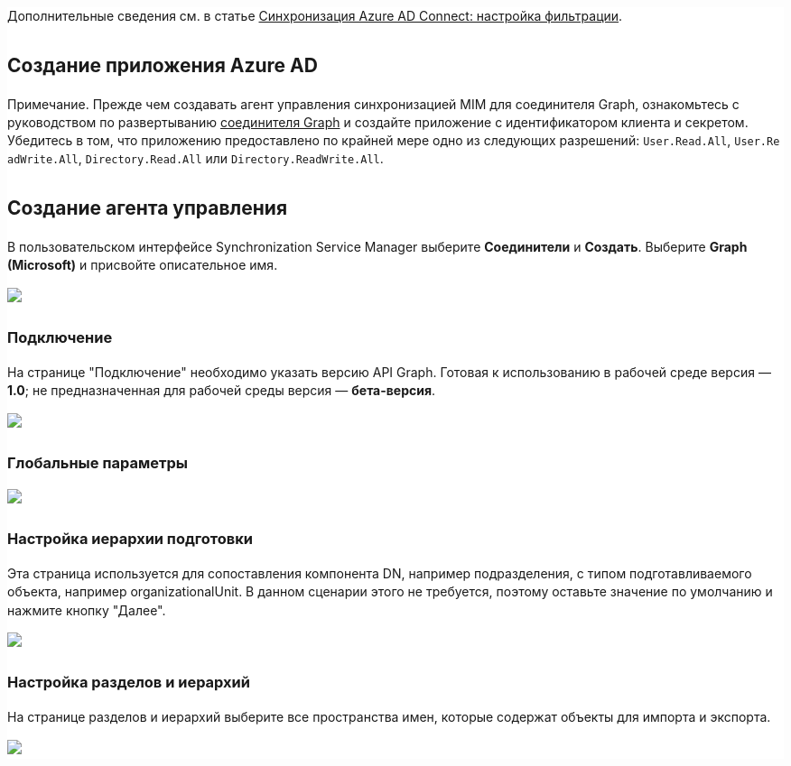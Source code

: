 Дополнительные сведения см. в статье [Синхронизация Azure AD Connect: настройка фильтрации](https://docs.microsoft.com/en-us/azure/active-directory/connect/active-directory-aadconnectsync-configure-filtering). 
 

## <a name="create-the-azure-ad-application"></a>Создание приложения Azure AD 


Примечание. Прежде чем создавать агент управления синхронизацией MIM для соединителя Graph, ознакомьтесь с руководством по развертыванию [соединителя Graph](microsoft-identity-manager-2016-connector-graph.md) и создайте приложение с идентификатором клиента и секретом.
Убедитесь в том, что приложению предоставлено по крайней мере одно из следующих разрешений: `User.Read.All`, `User.ReadWrite.All`, `Directory.Read.All` или `Directory.ReadWrite.All`. 

## <a name="create-the-new-management-agent"></a>Создание агента управления


В пользовательском интерфейсе Synchronization Service Manager выберите **Соединители** и **Создать**.
Выберите **Graph (Microsoft)** и присвойте описательное имя.

![](media/microsoft-identity-manager-2016-graph-b2b-scenario/d95c6b2cc7951b607388cbd25920d7d0.png)

### <a name="connectivity"></a>Подключение

На странице "Подключение" необходимо указать версию API Graph. Готовая к использованию в рабочей среде версия — **1.0**; не предназначенная для рабочей среды версия — **бета-версия**.

![](media/microsoft-identity-manager-2016-graph-b2b-scenario/6fabfe20af0207f1556f0df18fd16f60.png)

### <a name="global-parameters"></a>Глобальные параметры

![](media/microsoft-identity-manager-2016-graph-b2b-scenario/84c4dd62f63b82239cd0cf63d14fc671.png)

### <a name="configure-provisioning-hierarchy"></a>Настройка иерархии подготовки

Эта страница используется для сопоставления компонента DN, например подразделения, c типом подготавливаемого объекта, например organizationalUnit. В данном сценарии этого не требуется, поэтому оставьте значение по умолчанию и нажмите кнопку "Далее".

![](media/microsoft-identity-manager-2016-graph-b2b-scenario/80016dc45b50a0b1b08ea51ad8b37977.png)

### <a name="configure-partitions-and-hierarchies"></a>Настройка разделов и иерархий

На странице разделов и иерархий выберите все пространства имен, которые содержат объекты для импорта и экспорта.

![](media/microsoft-identity-manager-2016-graph-b2b-scenario/72f0adc789ed78c66d066768146fb874.png)
